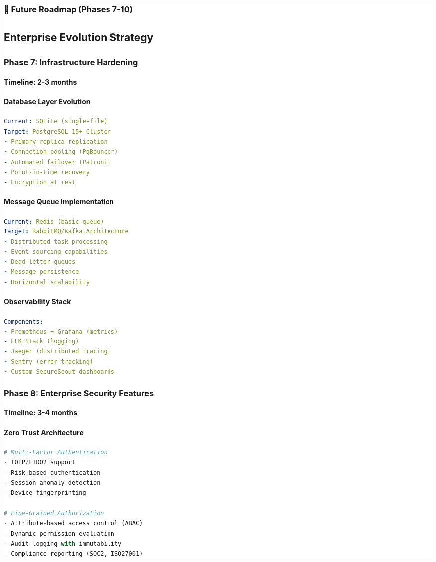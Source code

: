 ### 🎯 Future Roadmap (Phases 7-10)

## Enterprise Evolution Strategy

### Phase 7: Infrastructure Hardening
**Timeline: 2-3 months**

#### Database Layer Evolution
```yaml
Current: SQLite (single-file)
Target: PostgreSQL 15+ Cluster
- Primary-replica replication
- Connection pooling (PgBouncer)
- Automated failover (Patroni)
- Point-in-time recovery
- Encryption at rest
```

#### Message Queue Implementation
```yaml
Current: Redis (basic queue)
Target: RabbitMQ/Kafka Architecture
- Distributed task processing
- Event sourcing capabilities
- Dead letter queues
- Message persistence
- Horizontal scalability
```

#### Observability Stack
```yaml
Components:
- Prometheus + Grafana (metrics)
- ELK Stack (logging)
- Jaeger (distributed tracing)
- Sentry (error tracking)
- Custom SecureScout dashboards
```

### Phase 8: Enterprise Security Features
**Timeline: 3-4 months**

#### Zero Trust Architecture
```python
# Multi-Factor Authentication
- TOTP/FIDO2 support
- Risk-based authentication
- Session anomaly detection
- Device fingerprinting

# Fine-Grained Authorization
- Attribute-based access control (ABAC)
- Dynamic permission evaluation
- Audit logging with immutability
- Compliance reporting (SOC2, ISO27001)
```
